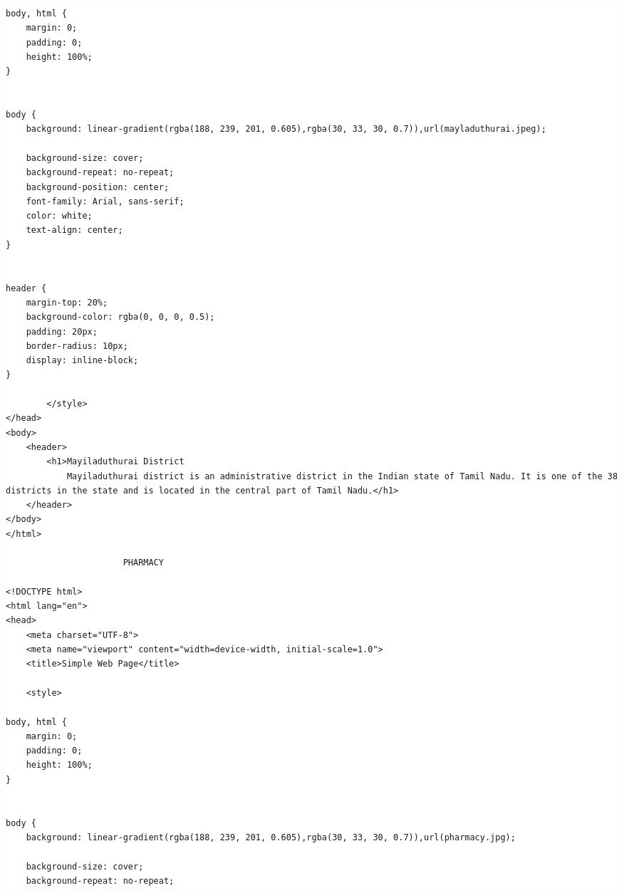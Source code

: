 ```
body, html {
    margin: 0;
    padding: 0;
    height: 100%;
}


body {
    background: linear-gradient(rgba(188, 239, 201, 0.605),rgba(30, 33, 30, 0.7)),url(mayladuthurai.jpeg);
    
    background-size: cover; 
    background-repeat: no-repeat; 
    background-position: center; 
    font-family: Arial, sans-serif; 
    color: white; 
    text-align: center;
}


header {
    margin-top: 20%;
    background-color: rgba(0, 0, 0, 0.5); 
    padding: 20px;
    border-radius: 10px;
    display: inline-block;
}

        </style>
</head>
<body>
    <header>
        <h1>Mayiladuthurai District
            Mayiladuthurai district is an administrative district in the Indian state of Tamil Nadu. It is one of the 38 districts in the state and is located in the central part of Tamil Nadu.</h1>
    </header>
</body>
</html>

                       PHARMACY

<!DOCTYPE html>
<html lang="en">
<head>
    <meta charset="UTF-8">
    <meta name="viewport" content="width=device-width, initial-scale=1.0">
    <title>Simple Web Page</title>
    
    <style>

body, html {
    margin: 0;
    padding: 0;
    height: 100%;
}


body {
    background: linear-gradient(rgba(188, 239, 201, 0.605),rgba(30, 33, 30, 0.7)),url(pharmacy.jpg);
    
    background-size: cover; 
    background-repeat: no-repeat; 
```
